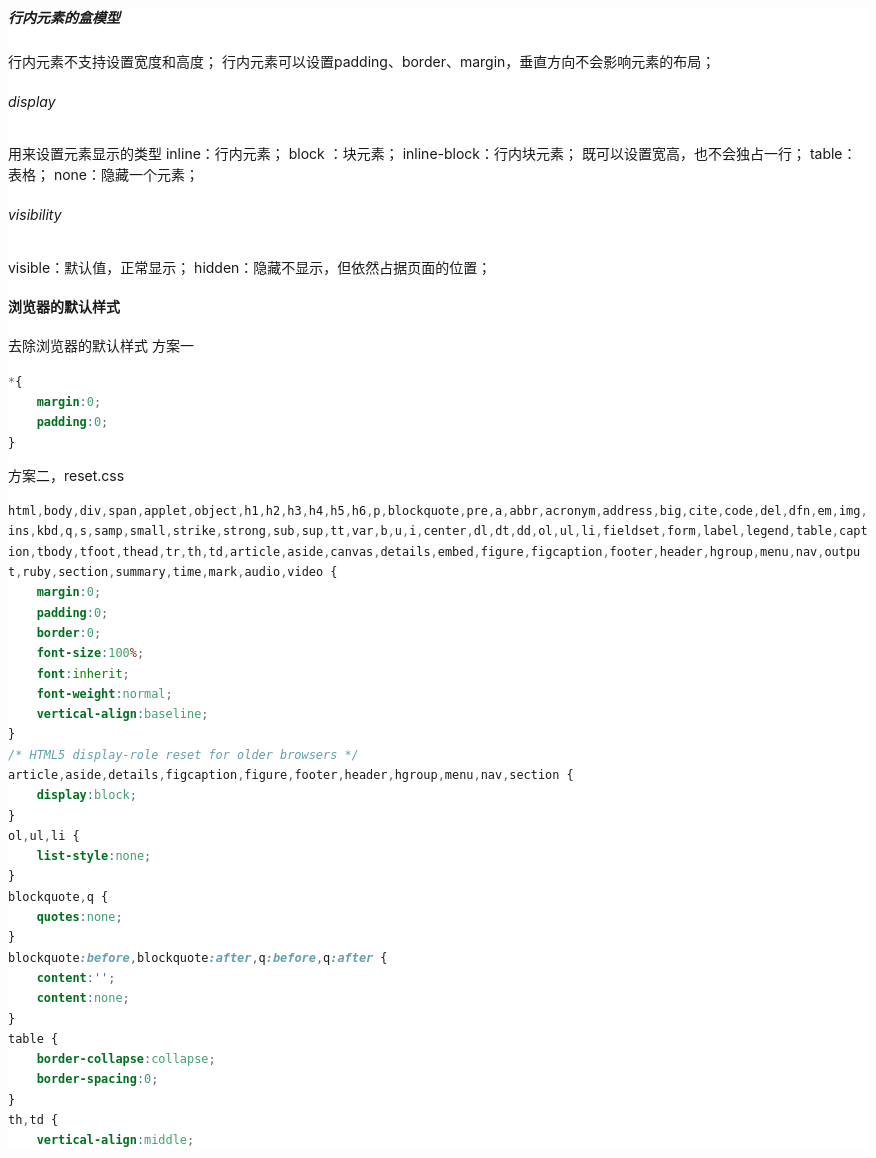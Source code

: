 ##### 行内元素的盒模型

行内元素不支持设置宽度和高度；
行内元素可以设置padding、border、margin，垂直方向不会影响元素的布局；

###### display

用来设置元素显示的类型
inline：行内元素；
block ：块元素；
inline-block：行内块元素；
既可以设置宽高，也不会独占一行；
table：表格；
none：隐藏一个元素；

###### visibility

visible：默认值，正常显示；
hidden：隐藏不显示，但依然占据页面的位置；

#### 浏览器的默认样式

去除浏览器的默认样式
方案一

```css
*{
	margin:0;
	padding:0;
}
```

方案二，reset.css 

```css
html,body,div,span,applet,object,h1,h2,h3,h4,h5,h6,p,blockquote,pre,a,abbr,acronym,address,big,cite,code,del,dfn,em,img,ins,kbd,q,s,samp,small,strike,strong,sub,sup,tt,var,b,u,i,center,dl,dt,dd,ol,ul,li,fieldset,form,label,legend,table,caption,tbody,tfoot,thead,tr,th,td,article,aside,canvas,details,embed,figure,figcaption,footer,header,hgroup,menu,nav,output,ruby,section,summary,time,mark,audio,video {
	margin:0;
	padding:0;
	border:0;
	font-size:100%;
	font:inherit;
	font-weight:normal;
	vertical-align:baseline;
}
/* HTML5 display-role reset for older browsers */
article,aside,details,figcaption,figure,footer,header,hgroup,menu,nav,section {
	display:block;
}
ol,ul,li {
	list-style:none;
}
blockquote,q {
	quotes:none;
}
blockquote:before,blockquote:after,q:before,q:after {
	content:'';
	content:none;
}
table {
	border-collapse:collapse;
	border-spacing:0;
}
th,td {
	vertical-align:middle;
```
